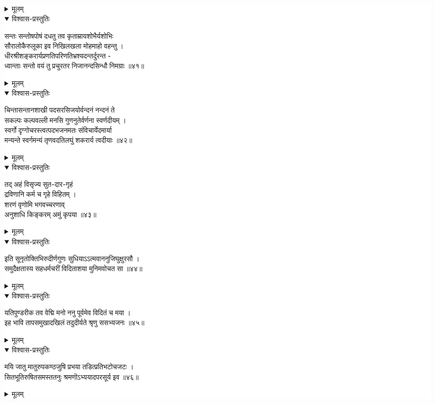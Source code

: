 <details><summary>मूलम्</summary></details>


<details open><summary>विश्वास-प्रस्तुतिः</summary>

सन्तः सन्तोषपोषं दधतु तव कृताम्रायशोभैर्यशोभिः  
सौरालोकैरुलूका इव निखिलखला मोहमाहो वहन्तु ।  
धीरश्रीशङ्करार्यप्रणतिपरिणतिभ्रश्यदन्तर्दुरन्त -  
ध्वान्ताः सन्तो वयं तु प्रचुरतर निजानन्दसिन्धौ निमग्राः ॥४१॥  
</details>

<details><summary>मूलम्</summary></details>


<details open><summary>विश्वास-प्रस्तुतिः</summary>

चिन्तासन्तानशाखी पदसरसिजयोर्वन्दनं नन्दनं ते  
सकल्पः कल्पवल्ली मनसि गुणनुतेर्वर्णना स्वर्णदीयम् ।  
स्वर्गो दृग्गोचरस्त्वत्पदभजनमतः संविचार्येदमार्या  
मन्यन्ते स्वर्गमन्यं तृणवदतिलघुं शकरार्य त्वदीयाः ॥४२॥  
</details>

<details><summary>मूलम्</summary></details>


<details open><summary>विश्वास-प्रस्तुतिः</summary>

तद् अहं विसृज्य सुत-दार-गृहं  
द्रविणानि कर्म च गृहे विहितम् ।  
शरणं वृणोमि भगवच्चरणाव्  
अनुशाधि किङ्करम् अमुं कृपया ॥४३॥  
</details>

<details><summary>मूलम्</summary></details>


<details open><summary>विश्वास-प्रस्तुतिः</summary>

इति सूनृतोक्तिभिरुदीर्णगुणः सुधियाऽऽत्मवाननुजिघुक्षुरसौ ।  
समुदैक्षतास्य सहधर्मचरीं विदिताशया मुनिमवोचत सा ॥४४॥  
</details>

<details><summary>मूलम्</summary></details>


<details open><summary>विश्वास-प्रस्तुतिः</summary>

यतिपुण्डरीक तव वेद्मि मनो ननु पूर्वमेव विदितं च मया ।  
इह भावि तापसमुखादखिलं तदुदीर्यते श्रृणु ससभ्यजनः ॥४५॥  
</details>

<details><summary>मूलम्</summary></details>


<details open><summary>विश्वास-प्रस्तुतिः</summary>

मयि जातु मातुरुपकण्ठजुषि प्रभया तडित्प्रतिभटोचजटः ।  
सितभूतिरुषितसमस्ततनुः श्रमणॊऽभ्ययादपरसूर्य इव ॥४६॥  
</details>

<details><summary>मूलम्</summary></details>
